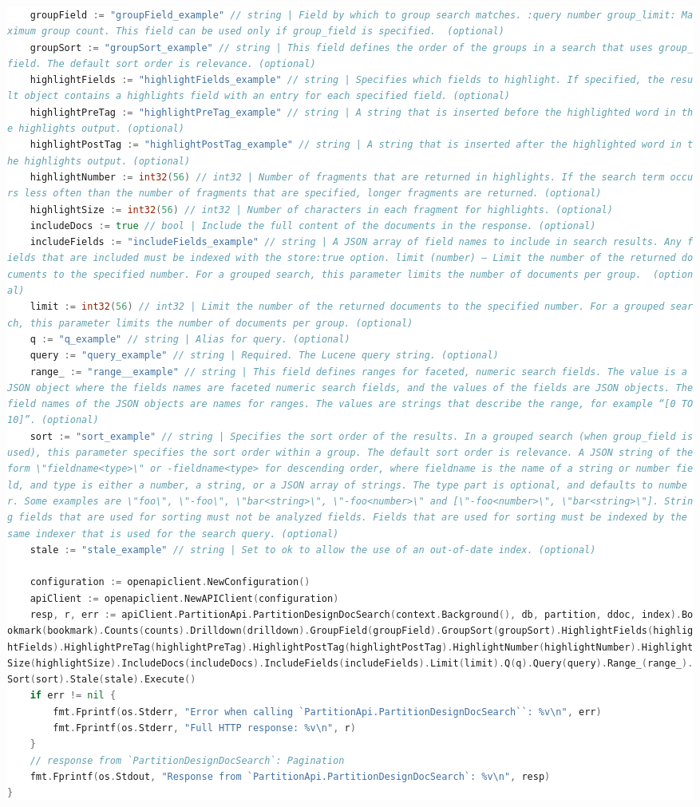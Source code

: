 ```go
    groupField := "groupField_example" // string | Field by which to group search matches. :query number group_limit: Maximum group count. This field can be used only if group_field is specified.  (optional)
    groupSort := "groupSort_example" // string | This field defines the order of the groups in a search that uses group_field. The default sort order is relevance. (optional)
    highlightFields := "highlightFields_example" // string | Specifies which fields to highlight. If specified, the result object contains a highlights field with an entry for each specified field. (optional)
    highlightPreTag := "highlightPreTag_example" // string | A string that is inserted before the highlighted word in the highlights output. (optional)
    highlightPostTag := "highlightPostTag_example" // string | A string that is inserted after the highlighted word in the highlights output. (optional)
    highlightNumber := int32(56) // int32 | Number of fragments that are returned in highlights. If the search term occurs less often than the number of fragments that are specified, longer fragments are returned. (optional)
    highlightSize := int32(56) // int32 | Number of characters in each fragment for highlights. (optional)
    includeDocs := true // bool | Include the full content of the documents in the response. (optional)
    includeFields := "includeFields_example" // string | A JSON array of field names to include in search results. Any fields that are included must be indexed with the store:true option. limit (number) – Limit the number of the returned documents to the specified number. For a grouped search, this parameter limits the number of documents per group.  (optional)
    limit := int32(56) // int32 | Limit the number of the returned documents to the specified number. For a grouped search, this parameter limits the number of documents per group. (optional)
    q := "q_example" // string | Alias for query. (optional)
    query := "query_example" // string | Required. The Lucene query string. (optional)
    range_ := "range__example" // string | This field defines ranges for faceted, numeric search fields. The value is a JSON object where the fields names are faceted numeric search fields, and the values of the fields are JSON objects. The field names of the JSON objects are names for ranges. The values are strings that describe the range, for example “[0 TO 10]”. (optional)
    sort := "sort_example" // string | Specifies the sort order of the results. In a grouped search (when group_field is used), this parameter specifies the sort order within a group. The default sort order is relevance. A JSON string of the form \"fieldname<type>\" or -fieldname<type> for descending order, where fieldname is the name of a string or number field, and type is either a number, a string, or a JSON array of strings. The type part is optional, and defaults to number. Some examples are \"foo\", \"-foo\", \"bar<string>\", \"-foo<number>\" and [\"-foo<number>\", \"bar<string>\"]. String fields that are used for sorting must not be analyzed fields. Fields that are used for sorting must be indexed by the same indexer that is used for the search query. (optional)
    stale := "stale_example" // string | Set to ok to allow the use of an out-of-date index. (optional)

    configuration := openapiclient.NewConfiguration()
    apiClient := openapiclient.NewAPIClient(configuration)
    resp, r, err := apiClient.PartitionApi.PartitionDesignDocSearch(context.Background(), db, partition, ddoc, index).Bookmark(bookmark).Counts(counts).Drilldown(drilldown).GroupField(groupField).GroupSort(groupSort).HighlightFields(highlightFields).HighlightPreTag(highlightPreTag).HighlightPostTag(highlightPostTag).HighlightNumber(highlightNumber).HighlightSize(highlightSize).IncludeDocs(includeDocs).IncludeFields(includeFields).Limit(limit).Q(q).Query(query).Range_(range_).Sort(sort).Stale(stale).Execute()
    if err != nil {
        fmt.Fprintf(os.Stderr, "Error when calling `PartitionApi.PartitionDesignDocSearch``: %v\n", err)
        fmt.Fprintf(os.Stderr, "Full HTTP response: %v\n", r)
    }
    // response from `PartitionDesignDocSearch`: Pagination
    fmt.Fprintf(os.Stdout, "Response from `PartitionApi.PartitionDesignDocSearch`: %v\n", resp)
}
```
